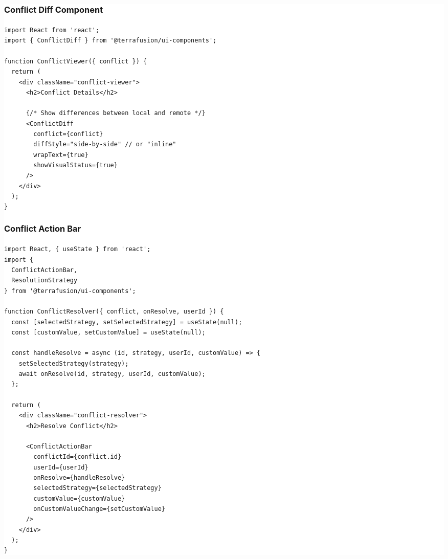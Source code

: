### Conflict Diff Component

```tsx
import React from 'react';
import { ConflictDiff } from '@terrafusion/ui-components';

function ConflictViewer({ conflict }) {
  return (
    <div className="conflict-viewer">
      <h2>Conflict Details</h2>
      
      {/* Show differences between local and remote */}
      <ConflictDiff
        conflict={conflict}
        diffStyle="side-by-side" // or "inline"
        wrapText={true}
        showVisualStatus={true}
      />
    </div>
  );
}
```

### Conflict Action Bar

```tsx
import React, { useState } from 'react';
import { 
  ConflictActionBar,
  ResolutionStrategy 
} from '@terrafusion/ui-components';

function ConflictResolver({ conflict, onResolve, userId }) {
  const [selectedStrategy, setSelectedStrategy] = useState(null);
  const [customValue, setCustomValue] = useState(null);
  
  const handleResolve = async (id, strategy, userId, customValue) => {
    setSelectedStrategy(strategy);
    await onResolve(id, strategy, userId, customValue);
  };
  
  return (
    <div className="conflict-resolver">
      <h2>Resolve Conflict</h2>
      
      <ConflictActionBar
        conflictId={conflict.id}
        userId={userId}
        onResolve={handleResolve}
        selectedStrategy={selectedStrategy}
        customValue={customValue}
        onCustomValueChange={setCustomValue}
      />
    </div>
  );
}
```
